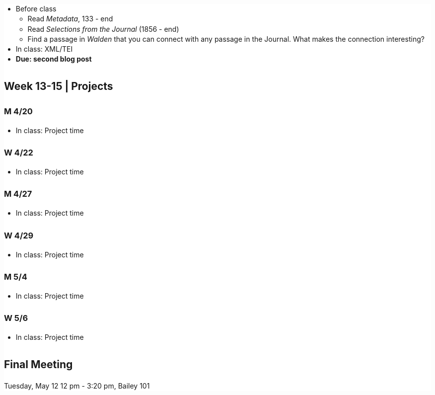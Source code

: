 - Before class
	- Read *Metadata*, 133 - end
	- Read *Selections from the Journal* (1856 - end)
	- Find a passage in *Walden* that you can connect with any passage in the Journal. What makes the connection interesting?
- In class: XML/TEI
- **Due: second blog post**

## Week 13-15 | Projects

### M 4/20
- In class: Project time

### W 4/22
- In class: Project time

### M 4/27
- In class: Project time

### W 4/29
- In class: Project time

### M 5/4
- In class: Project time

### W 5/6
- In class: Project time

## Final Meeting

Tuesday, May 12 12 pm - 3:20 pm, Bailey 101
